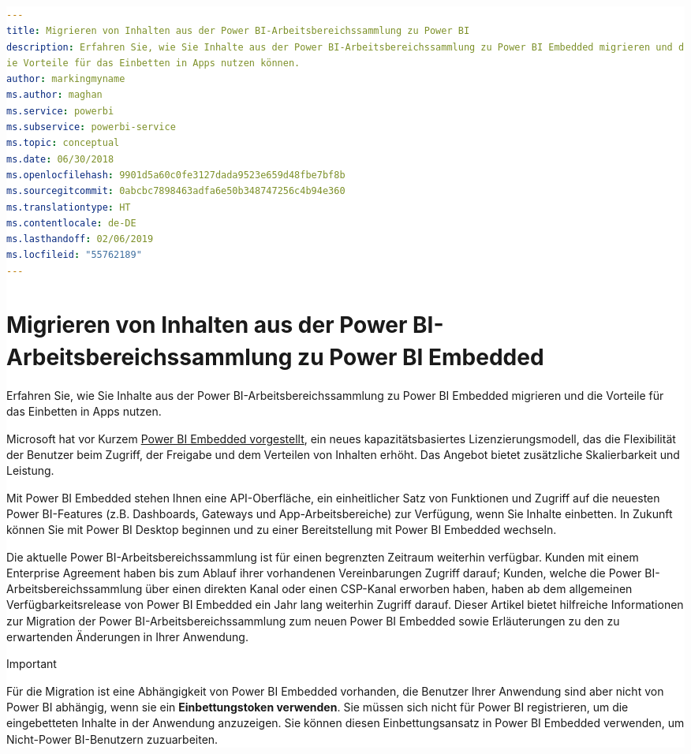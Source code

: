 ```yaml
---
title: Migrieren von Inhalten aus der Power BI-Arbeitsbereichssammlung zu Power BI
description: Erfahren Sie, wie Sie Inhalte aus der Power BI-Arbeitsbereichssammlung zu Power BI Embedded migrieren und die Vorteile für das Einbetten in Apps nutzen können.
author: markingmyname
ms.author: maghan
ms.service: powerbi
ms.subservice: powerbi-service
ms.topic: conceptual
ms.date: 06/30/2018
ms.openlocfilehash: 9901d5a60c0fe3127dada9523e659d48fbe7bf8b
ms.sourcegitcommit: 0abcbc7898463adfa6e50b348747256c4b94e360
ms.translationtype: HT
ms.contentlocale: de-DE
ms.lasthandoff: 02/06/2019
ms.locfileid: "55762189"
---
```

# <a name="how-to-migrate-power-bi-workspace-collection-content-to-power-bi-embedded"></a>Migrieren von Inhalten aus der Power BI-Arbeitsbereichssammlung zu Power BI Embedded

Erfahren Sie, wie Sie Inhalte aus der Power BI-Arbeitsbereichssammlung zu Power BI Embedded migrieren und die Vorteile für das Einbetten in Apps nutzen.

Microsoft hat vor Kurzem [Power BI Embedded vorgestellt](https://powerbi.microsoft.com/blog/power-bi-embedded-capacity-based-skus-coming-to-azure/), ein neues kapazitätsbasiertes Lizenzierungsmodell, das die Flexibilität der Benutzer beim Zugriff, der Freigabe und dem Verteilen von Inhalten erhöht. Das Angebot bietet zusätzliche Skalierbarkeit und Leistung.

Mit Power BI Embedded stehen Ihnen eine API-Oberfläche, ein einheitlicher Satz von Funktionen und Zugriff auf die neuesten Power BI-Features (z.B. Dashboards, Gateways und App-Arbeitsbereiche) zur Verfügung, wenn Sie Inhalte einbetten. In Zukunft können Sie mit Power BI Desktop beginnen und zu einer Bereitstellung mit Power BI Embedded wechseln.

Die aktuelle Power BI-Arbeitsbereichssammlung ist für einen begrenzten Zeitraum weiterhin verfügbar. Kunden mit einem Enterprise Agreement haben bis zum Ablauf ihrer vorhandenen Vereinbarungen Zugriff darauf; Kunden, welche die Power BI-Arbeitsbereichssammlung über einen direkten Kanal oder einen CSP-Kanal erworben haben, haben ab dem allgemeinen Verfügbarkeitsrelease von Power BI Embedded ein Jahr lang weiterhin Zugriff darauf.  Dieser Artikel bietet hilfreiche Informationen zur Migration der Power BI-Arbeitsbereichssammlung zum neuen Power BI Embedded sowie Erläuterungen zu den zu erwartenden Änderungen in Ihrer Anwendung.

> [!IMPORTANT]
> Für die Migration ist eine Abhängigkeit von Power BI Embedded vorhanden, die Benutzer Ihrer Anwendung sind aber nicht von Power BI abhängig, wenn sie ein **Einbettungstoken verwenden**. Sie müssen sich nicht für Power BI registrieren, um die eingebetteten Inhalte in der Anwendung anzuzeigen. Sie können diesen Einbettungsansatz in Power BI Embedded verwenden, um Nicht-Power BI-Benutzern zuzuarbeiten.
